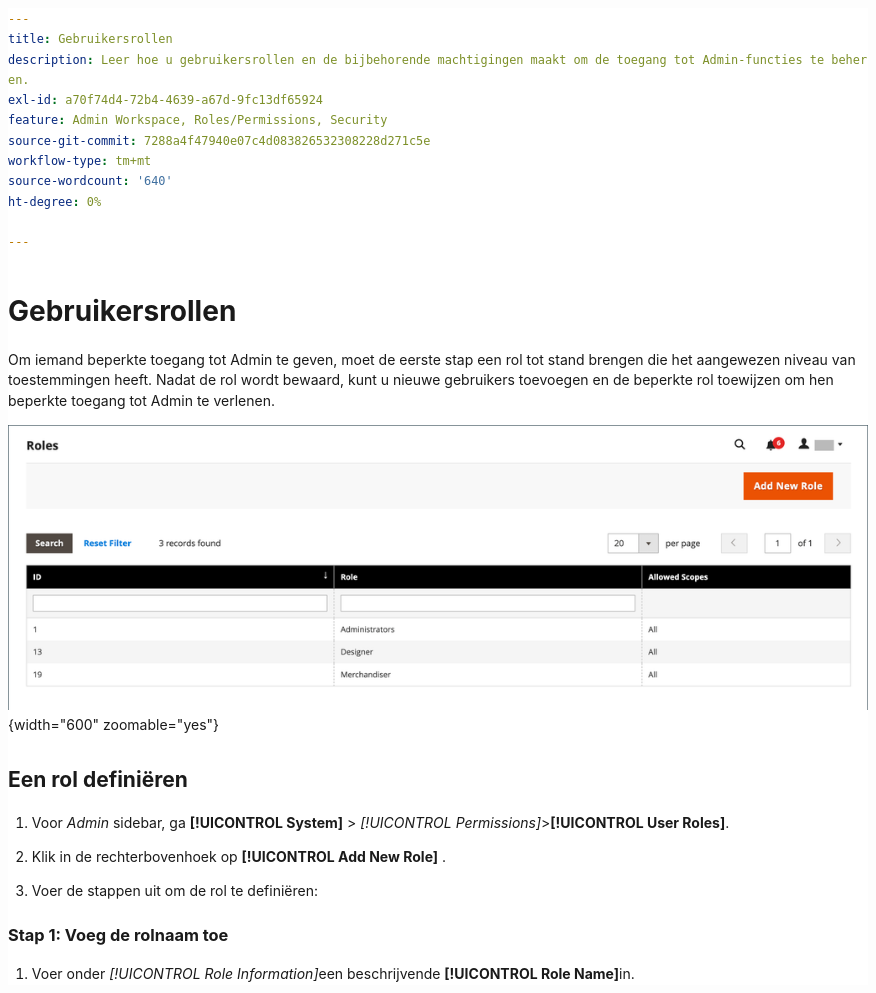 ```yaml
---
title: Gebruikersrollen
description: Leer hoe u gebruikersrollen en de bijbehorende machtigingen maakt om de toegang tot Admin-functies te beheren.
exl-id: a70f74d4-72b4-4639-a67d-9fc13df65924
feature: Admin Workspace, Roles/Permissions, Security
source-git-commit: 7288a4f47940e07c4d083826532308228d271c5e
workflow-type: tm+mt
source-wordcount: '640'
ht-degree: 0%

---
```


# Gebruikersrollen

Om iemand beperkte toegang tot Admin te geven, moet de eerste stap een rol tot stand brengen die het aangewezen niveau van toestemmingen heeft. Nadat de rol wordt bewaard, kunt u nieuwe gebruikers toevoegen en de beperkte rol toewijzen om hen beperkte toegang tot Admin te verlenen.

![&#x200B; Admin - gebruikersrollen &#x200B;](./assets/permissions-role-grid.png){width="600" zoomable="yes"}

## Een rol definiëren

1. Voor _Admin_ sidebar, ga **[!UICONTROL System]** > _[!UICONTROL Permissions]_>**[!UICONTROL User Roles]**.

1. Klik in de rechterbovenhoek op **[!UICONTROL Add New Role]** .

1. Voer de stappen uit om de rol te definiëren:

### Stap 1: Voeg de rolnaam toe

1. Voer onder _[!UICONTROL Role Information]_&#x200B;een beschrijvende **[!UICONTROL Role Name]**&#x200B;in.
